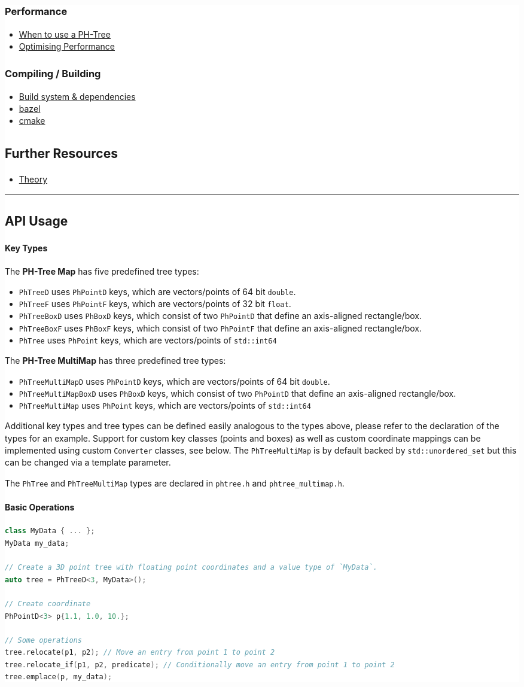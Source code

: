 ### Performance

* [When to use a PH-Tree](#when-to-use-a-ph-tree)
* [Optimising Performance](#optimizing-performance)

### Compiling / Building

* [Build system & dependencies](#build-system-and-dependencies)
* [bazel](#bazel)
* [cmake](#cmake)

## Further Resources

* [Theory](#theory)

----------------------------------

## API Usage

<a id="key-types"></a>

#### Key Types

The **PH-Tree Map** has five predefined tree types:

- `PhTreeD` uses `PhPointD` keys, which are vectors/points of 64 bit `double`.
- `PhTreeF` uses `PhPointF` keys, which are vectors/points of 32 bit `float`.
- `PhTreeBoxD` uses `PhBoxD` keys, which consist of two `PhPointD` that define an axis-aligned rectangle/box.
- `PhTreeBoxF` uses `PhBoxF` keys, which consist of two `PhPointF` that define an axis-aligned rectangle/box.
- `PhTree` uses `PhPoint` keys, which are vectors/points of `std::int64`

The **PH-Tree MultiMap** has three predefined tree types:

- `PhTreeMultiMapD` uses `PhPointD` keys, which are vectors/points of 64 bit `double`.
- `PhTreeMultiMapBoxD` uses `PhBoxD` keys, which consist of two `PhPointD` that define an axis-aligned rectangle/box.
- `PhTreeMultiMap` uses `PhPoint` keys, which are vectors/points of `std::int64`

Additional key types and tree types can be defined easily analogous to the types above, please refer to the declaration of the 
types for an example. Support for custom key classes (points and boxes) as well as custom coordinate mappings can be
implemented using custom `Converter` classes, see below. The `PhTreeMultiMap` is by default backed
by `std::unordered_set` but this can be changed via a template parameter.

The `PhTree` and `PhTreeMultiMap` types are declared in `phtree.h` and `phtree_multimap.h`.

<a id="basic-operations"></a>

#### Basic Operations

```C++
class MyData { ... };
MyData my_data; 

// Create a 3D point tree with floating point coordinates and a value type of `MyData`.
auto tree = PhTreeD<3, MyData>();

// Create coordinate
PhPointD<3> p{1.1, 1.0, 10.};

// Some operations
tree.relocate(p1, p2); // Move an entry from point 1 to point 2
tree.relocate_if(p1, p2, predicate); // Conditionally move an entry from point 1 to point 2
tree.emplace(p, my_data);
```
